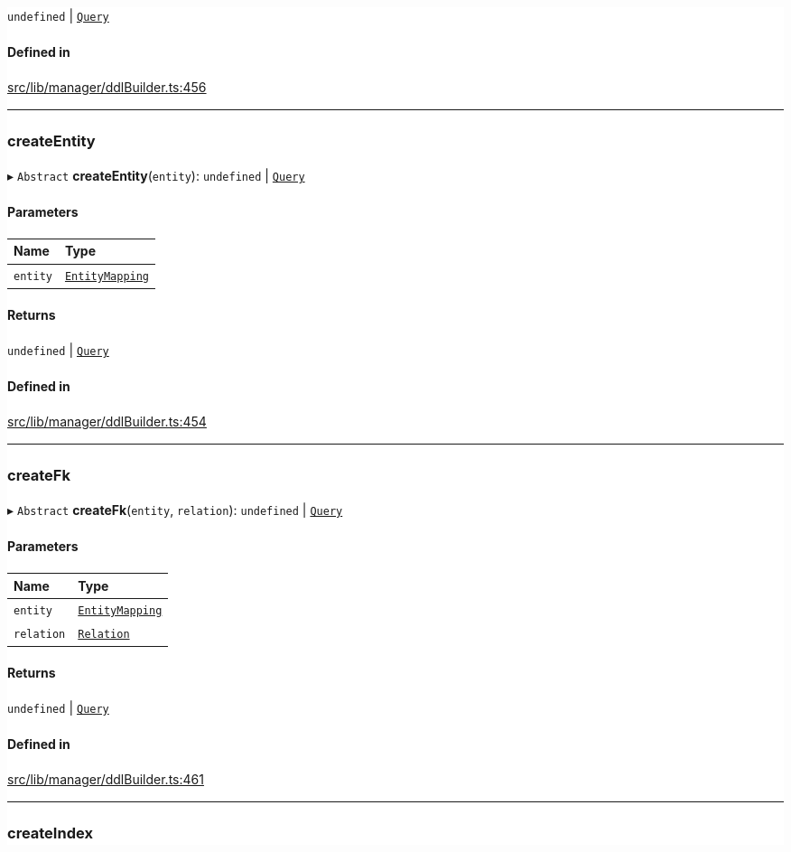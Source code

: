 `undefined` \| [`Query`](model.Query.md)

#### Defined in

[src/lib/manager/ddlBuilder.ts:456](https://github.com/FlavioLionelRita/lambdaorm/blob/baac5cd/src/lib/manager/ddlBuilder.ts#L456)

___

### createEntity

▸ `Abstract` **createEntity**(`entity`): `undefined` \| [`Query`](model.Query.md)

#### Parameters

| Name | Type |
| :------ | :------ |
| `entity` | [`EntityMapping`](../interfaces/model.EntityMapping.md) |

#### Returns

`undefined` \| [`Query`](model.Query.md)

#### Defined in

[src/lib/manager/ddlBuilder.ts:454](https://github.com/FlavioLionelRita/lambdaorm/blob/baac5cd/src/lib/manager/ddlBuilder.ts#L454)

___

### createFk

▸ `Abstract` **createFk**(`entity`, `relation`): `undefined` \| [`Query`](model.Query.md)

#### Parameters

| Name | Type |
| :------ | :------ |
| `entity` | [`EntityMapping`](../interfaces/model.EntityMapping.md) |
| `relation` | [`Relation`](../interfaces/model.Relation.md) |

#### Returns

`undefined` \| [`Query`](model.Query.md)

#### Defined in

[src/lib/manager/ddlBuilder.ts:461](https://github.com/FlavioLionelRita/lambdaorm/blob/baac5cd/src/lib/manager/ddlBuilder.ts#L461)

___

### createIndex
